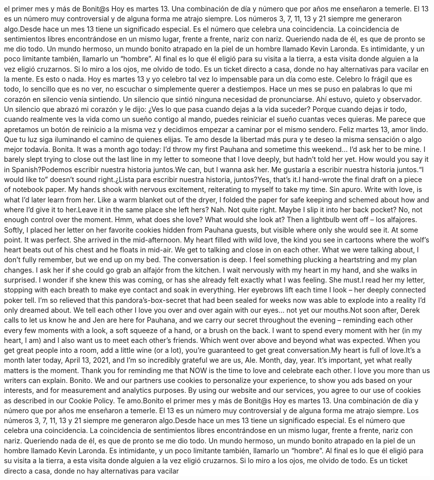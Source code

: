 el primer mes y más de Bonit@s Hoy es martes 13. Una combinación de día y número que por años me enseñaron a temerle. El 13 es un número muy controversial y de alguna forma me atrajo siempre. Los números 3, 7, 11, 13 y 21 siempre me generaron algo.Desde hace un mes 13 tiene un significado especial. Es el número que celebra una coincidencia. La coincidencia de sentimientos libres encontrándose en un mismo lugar, frente a frente, nariz con nariz. Queriendo nada de él, es que de pronto se me dio todo. Un mundo hermoso, un mundo bonito atrapado en la piel de un hombre llamado Kevin Laronda. Es intimidante, y un poco limitante también, llamarlo un “hombre”. Al final es lo que él eligió para su visita a la tierra, a esta visita donde alguien a la vez eligió cruzarnos. Si lo miro a los ojos, me olvido de todo. Es un ticket directo a casa, donde no hay alternativas para vacilar en la mente. Es esto o nada. Hoy es martes 13 y yo celebro tal vez lo impensable para un día como este. Celebro lo frágil que es todo, lo sencillo que es no ver, no escuchar o simplemente querer a destiempos. Hace un mes se puso en palabras lo que mi corazón en silencio venía sintiendo. Un silencio que sintió ninguna necesidad de pronunciarse. Ahí estuvo, quieto y observador. Un silencio que abrazó mi corazón y le dijo: ¿Ves lo que pasa cuando dejas a la vida suceder? Porque cuando dejas ir todo, cuando realmente ves la vida como un sueño contigo al mando, puedes reiniciar el sueño cuantas veces quieras. Me parece que apretamos un botón de reinicio a la misma vez y decidimos empezar a caminar por el mismo sendero. Feliz martes 13, amor lindo. Que tu luz siga iluminando el camino de quienes elijas. Te amo desde la libertad más pura y te deseo la misma sensación o algo mejor todavía. Bonita. It was a month ago today: I’d throw my first Pauhana and sometime this weekend… I’d ask her to be mine. I barely slept trying to close out the last line in my letter to someone that I love deeply, but hadn’t told her yet. How would you say it in Spanish?Podemos escribir nuestra historia juntos.We can, but I wanna ask her. Me gustaría a escribir nuestra historia juntos.“I would like to” doesn’t sound right.¿Lista para escribir nuestra historia, juntos?Yes, that’s it.I hand-wrote the final draft on a piece of notebook paper. My hands shook with nervous excitement, reiterating to myself to take my time. Sin apuro. Write with love, is what I’d later learn from her. Like a warm blanket out of the dryer, I folded the paper for safe keeping and schemed about how and where I’d give it to her.Leave it in the same place she left hers? Nah. Not quite right. Maybe I slip it into her back pocket? No, not enough control over the moment. Hmm, what does she love? What would she look at? Then a lightbulb went off – los alfajores. Softly, I placed her letter on her favorite cookies hidden from Pauhana guests, but visible where only she would see it. At some point. It was perfect. She arrived in the mid-afternoon. My heart filled with wild love, the kind you see in cartoons where the wolf’s heart beats out of his chest and he floats in mid-air. We get to talking and close in on each other. What we were talking about, I don’t fully remember, but we end up on my bed. The conversation is deep. I feel something plucking a heartstring and my plan changes. I ask her if she could go grab an alfajór from the kitchen. I wait nervously with my heart in my hand, and she walks in surprised. I wonder if she knew this was coming, or has she already felt exactly what I was feeling. She must.I read her my letter, stopping with each breath to make eye contact and soak in everything. Her eyebrows lift each time I look – her deeply connected poker tell. I’m so relieved that this pandora’s-box-secret that had been sealed for weeks now was able to explode into a reality I’d only dreamed about. We tell each other I love you over and over again with our eyes… not yet our mouths.Not soon after, Derek calls to let us know he and Jen are here for Pauhana, and we carry our secret throughout the evening – reminding each other every few moments with a look, a soft squeeze of a hand, or a brush on the back. I want to spend every moment with her (in my heart, I am) and I also want us to meet each other’s friends. Which went over above and beyond what was expected. When you get great people into a room, add a little wine (or a lot), you’re guaranteed to get great conversation.My heart is full of love.It’s a month later today, April 13, 2021, and I’m so incredibly grateful we are us, Ale. Month, day, year. It’s important, yet what really matters is the moment. Thank you for reminding me that NOW is the time to love and celebrate each other. I love you more than us writers can explain. Bonito. We and our partners use cookies to personalize your experience, to show you ads based on your interests, and for measurement and analytics purposes. By using our website and our services, you agree to our use of cookies as described in our Cookie Policy. Te amo.Bonito el primer mes y más de Bonit@s Hoy es martes 13. Una combinación de día y número que por años me enseñaron a temerle. El 13 es un número muy controversial y de alguna forma me atrajo siempre. Los números 3, 7, 11, 13 y 21 siempre me generaron algo.Desde hace un mes 13 tiene un significado especial. Es el número que celebra una coincidencia. La coincidencia de sentimientos libres encontrándose en un mismo lugar, frente a frente, nariz con nariz. Queriendo nada de él, es que de pronto se me dio todo. Un mundo hermoso, un mundo bonito atrapado en la piel de un hombre llamado Kevin Laronda. Es intimidante, y un poco limitante también, llamarlo un “hombre”. Al final es lo que él eligió para su visita a la tierra, a esta visita donde alguien a la vez eligió cruzarnos. Si lo miro a los ojos, me olvido de todo. Es un ticket directo a casa, donde no hay alternativas para vacilar